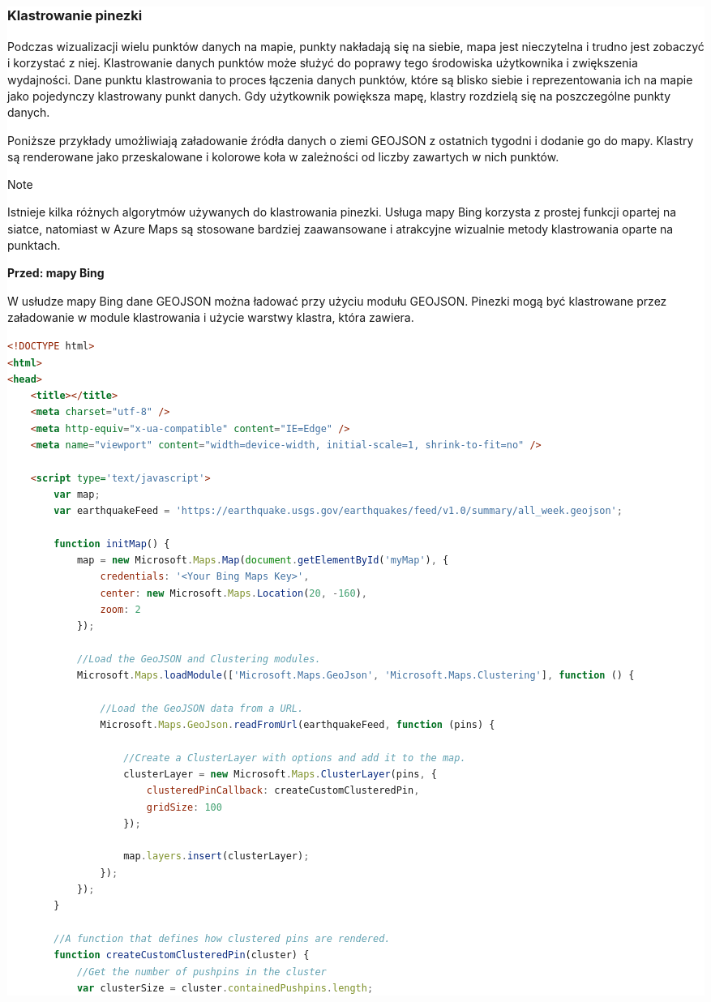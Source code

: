 ### <a name="pushpin-clustering"></a>Klastrowanie pinezki

Podczas wizualizacji wielu punktów danych na mapie, punkty nakładają się na siebie, mapa jest nieczytelna i trudno jest zobaczyć i korzystać z niej. Klastrowanie danych punktów może służyć do poprawy tego środowiska użytkownika i zwiększenia wydajności. Dane punktu klastrowania to proces łączenia danych punktów, które są blisko siebie i reprezentowania ich na mapie jako pojedynczy klastrowany punkt danych. Gdy użytkownik powiększa mapę, klastry rozdzielą się na poszczególne punkty danych.

Poniższe przykłady umożliwiają załadowanie źródła danych o ziemi GEOJSON z ostatnich tygodni i dodanie go do mapy. Klastry są renderowane jako przeskalowane i kolorowe koła w zależności od liczby zawartych w nich punktów.

> [!NOTE]
> Istnieje kilka różnych algorytmów używanych do klastrowania pinezki. Usługa mapy Bing korzysta z prostej funkcji opartej na siatce, natomiast w Azure Maps są stosowane bardziej zaawansowane i atrakcyjne wizualnie metody klastrowania oparte na punktach.

**Przed: mapy Bing**

W usłudze mapy Bing dane GEOJSON można ładować przy użyciu modułu GEOJSON. Pinezki mogą być klastrowane przez załadowanie w module klastrowania i użycie warstwy klastra, która zawiera.

```html
<!DOCTYPE html>
<html>
<head>
    <title></title>
    <meta charset="utf-8" />
    <meta http-equiv="x-ua-compatible" content="IE=Edge" />
    <meta name="viewport" content="width=device-width, initial-scale=1, shrink-to-fit=no" />

    <script type='text/javascript'>
        var map;
        var earthquakeFeed = 'https://earthquake.usgs.gov/earthquakes/feed/v1.0/summary/all_week.geojson';

        function initMap() {
            map = new Microsoft.Maps.Map(document.getElementById('myMap'), {
                credentials: '<Your Bing Maps Key>',
                center: new Microsoft.Maps.Location(20, -160),
                zoom: 2
            });

            //Load the GeoJSON and Clustering modules.
            Microsoft.Maps.loadModule(['Microsoft.Maps.GeoJson', 'Microsoft.Maps.Clustering'], function () {

                //Load the GeoJSON data from a URL.
                Microsoft.Maps.GeoJson.readFromUrl(earthquakeFeed, function (pins) {

                    //Create a ClusterLayer with options and add it to the map.
                    clusterLayer = new Microsoft.Maps.ClusterLayer(pins, {
                        clusteredPinCallback: createCustomClusteredPin,
                        gridSize: 100
                    });

                    map.layers.insert(clusterLayer);
                });
            });
        }

        //A function that defines how clustered pins are rendered.
        function createCustomClusteredPin(cluster) {
            //Get the number of pushpins in the cluster
            var clusterSize = cluster.containedPushpins.length;

```